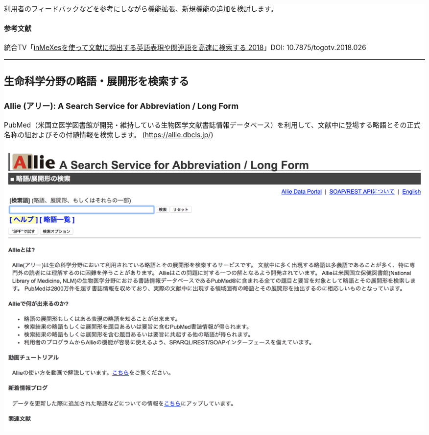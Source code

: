利用者のフィードバックなどを参考にしながら機能拡張、新規機能の追加を検討します。

#### 参考文献

統合TV「[inMeXesを使って文献に頻出する英語表現や関連語を高速に検索する 2018](https://togotv.dbcls.jp/20180126.html)」DOI: 10.7875/togotv.2018.026

---

## 生命科学分野の略語・展開形を検索する
### Allie (アリー): A Search Service for Abbreviation / Long Form
PubMed（米国立医学図書館が開発・維持している生物医学文献書誌情報データベース）を利用して、文献中に登場する略語とその正式名称の組およびその付随情報を検索します。
(https://allie.dbcls.jp/)

![fig7](https://raw.githubusercontent.com/hiromasaono/training/master/images/180612_07.png)